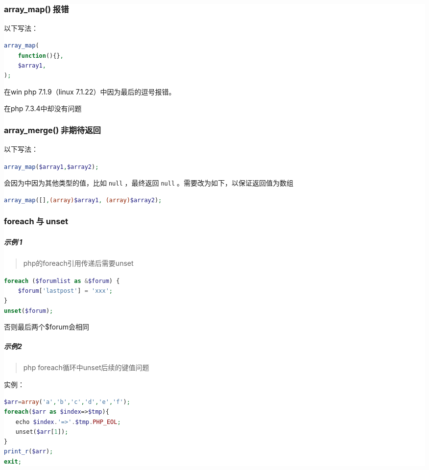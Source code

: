 

### array_map() 报错

以下写法：

```php
array_map(
    function(){},
	$array1,
);
```

在win php 7.1.9（linux 7.1.22）中因为最后的逗号报错。

在php 7.3.4中却没有问题



### array_merge() 非期待返回

以下写法：

```php
array_map($array1,$array2);
```

会因为中因为其他类型的值，比如 `null` ，最终返回 `null` 。需要改为如下，以保证返回值为数组

```php
array_map([],(array)$array1, (array)$array2);
```



### foreach 与 unset

##### 示例 1 

> php的foreach引用传递后需要unset

```php
foreach ($forumlist as &$forum) {
	$forum['lastpost'] = 'xxx';
}
unset($forum);
```

否则最后两个$forum会相同

##### 示例2 

> php foreach循环中unset后续的键值问题

实例：

```php
$arr=array('a','b','c','d','e','f');
foreach($arr as $index=>$tmp){
　　echo $index.'=>'.$tmp.PHP_EOL;
　　unset($arr[1]);
}
print_r($arr);
exit;
```
